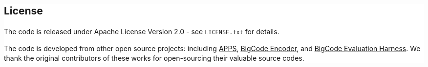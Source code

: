 ## License 

The code is released under Apache License Version 2.0 - see `LICENSE.txt` for details.

The code is developed from other open source projects: including [APPS](https://github.com/hendrycks/apps/), [BigCode Encoder](https://github.com/bigcode-project/bigcode-encoder), and [BigCode Evaluation Harness](https://github.com/bigcode-project/bigcode-evaluation-harness). We thank the original contributors of these works for open-sourcing their valuable source codes. 




